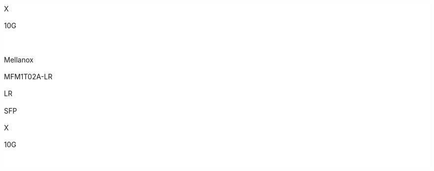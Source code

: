 </td>

<td class="confluenceTd" rowspan="1" colspan="1">

X

</td>

<td class="confluenceTd" rowspan="1" colspan="1">

10G

</td>

<td class="confluenceTd" rowspan="1" colspan="1">

 

</td>

</tr>

<tr>

<td class="confluenceTd" rowspan="1" colspan="1">

Mellanox

</td>

<td class="confluenceTd" rowspan="1" colspan="1">

MFM1T02A-LR

</td>

<td class="confluenceTd" rowspan="1" colspan="1">

LR

</td>

<td class="confluenceTd" rowspan="1" colspan="1">

SFP

</td>

<td class="confluenceTd" rowspan="1" colspan="1">

X

</td>

<td class="confluenceTd" rowspan="1" colspan="1">

10G

</td>

<td class="confluenceTd" rowspan="1" colspan="1">

 

</td>

</tr>
